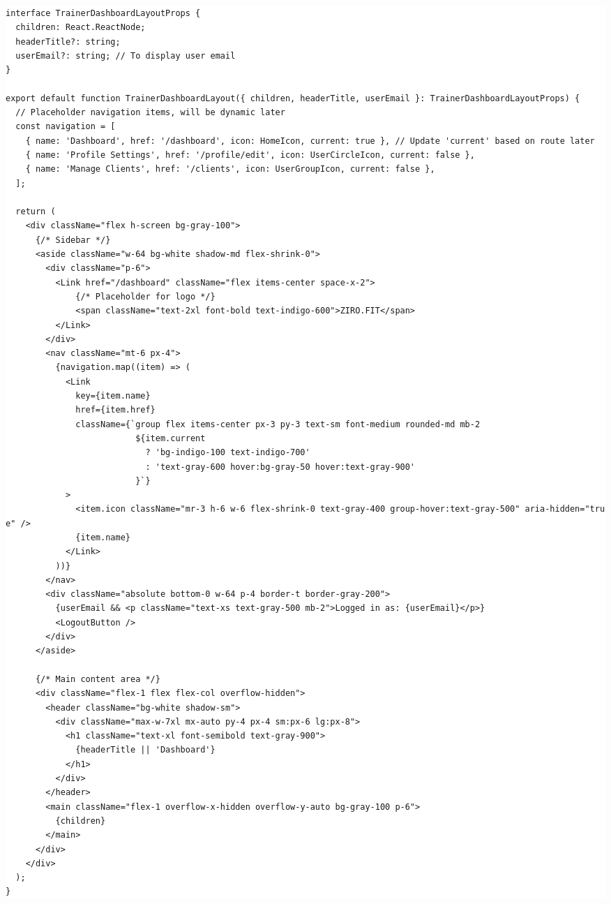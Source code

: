     interface TrainerDashboardLayoutProps {
      children: React.ReactNode;
      headerTitle?: string;
      userEmail?: string; // To display user email
    }

    export default function TrainerDashboardLayout({ children, headerTitle, userEmail }: TrainerDashboardLayoutProps) {
      // Placeholder navigation items, will be dynamic later
      const navigation = [
        { name: 'Dashboard', href: '/dashboard', icon: HomeIcon, current: true }, // Update 'current' based on route later
        { name: 'Profile Settings', href: '/profile/edit', icon: UserCircleIcon, current: false },
        { name: 'Manage Clients', href: '/clients', icon: UserGroupIcon, current: false },
      ];

      return (
        <div className="flex h-screen bg-gray-100">
          {/* Sidebar */}
          <aside className="w-64 bg-white shadow-md flex-shrink-0">
            <div className="p-6">
              <Link href="/dashboard" className="flex items-center space-x-2">
                  {/* Placeholder for logo */}
                  <span className="text-2xl font-bold text-indigo-600">ZIRO.FIT</span>
              </Link>
            </div>
            <nav className="mt-6 px-4">
              {navigation.map((item) => (
                <Link
                  key={item.name}
                  href={item.href}
                  className={`group flex items-center px-3 py-3 text-sm font-medium rounded-md mb-2
                              ${item.current
                                ? 'bg-indigo-100 text-indigo-700'
                                : 'text-gray-600 hover:bg-gray-50 hover:text-gray-900'
                              }`}
                >
                  <item.icon className="mr-3 h-6 w-6 flex-shrink-0 text-gray-400 group-hover:text-gray-500" aria-hidden="true" />
                  {item.name}
                </Link>
              ))}
            </nav>
            <div className="absolute bottom-0 w-64 p-4 border-t border-gray-200">
              {userEmail && <p className="text-xs text-gray-500 mb-2">Logged in as: {userEmail}</p>}
              <LogoutButton />
            </div>
          </aside>

          {/* Main content area */}
          <div className="flex-1 flex flex-col overflow-hidden">
            <header className="bg-white shadow-sm">
              <div className="max-w-7xl mx-auto py-4 px-4 sm:px-6 lg:px-8">
                <h1 className="text-xl font-semibold text-gray-900">
                  {headerTitle || 'Dashboard'}
                </h1>
              </div>
            </header>
            <main className="flex-1 overflow-x-hidden overflow-y-auto bg-gray-100 p-6">
              {children}
            </main>
          </div>
        </div>
      );
    }